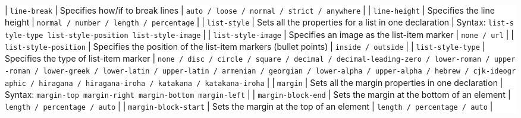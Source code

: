 | `line-break`                 | Specifies how/if to break lines                                                                                                                      | `auto / loose / normal / strict / anywhere`                                                                                                                                                                                                                                                                                                                                                                                                   |
| `line-height`                | Specifies the line height                                                                                                                            | `normal / number / length / percentage`                                                                                                                                                                                                                                                                                                                                                                                                       |
| `list-style`                 | Sets all the properties for a list in one declaration                                                                                                | Syntax: `list-style-type list-style-position list-style-image`                                                                                                                                                                                                                                                                                                                                                                                |
| `list-style-image`           | Specifies an image as the list-item marker                                                                                                           | `none / url`                                                                                                                                                                                                                                                                                                                                                                                                                                  |
| `list-style-position`        | Specifies the position of the list-item markers (bullet points)                                                                                      | `inside / outside`                                                                                                                                                                                                                                                                                                                                                                                                                            |
| `list-style-type`            | Specifies the type of list-item marker                                                                                                               | `none / disc / circle / square / decimal / decimal-leading-zero / lower-roman / upper-roman / lower-greek / lower-latin / upper-latin / armenian / georgian / lower-alpha / upper-alpha / hebrew / cjk-ideographic / hiragana / hiragana-iroha / katakana / katakana-iroha`                                                                                                                                                                   |
| `margin`                     | Sets all the margin properties in one declaration                                                                                                    | Syntax: `margin-top margin-right margin-bottom margin-left`                                                                                                                                                                                                                                                                                                                                                                                   |
| `margin-block-end`           | Sets the margin at the bottom of an element                                                                                                          | `length / percentage / auto`                                                                                                                                                                                                                                                                                                                                                                                                                  |
| `margin-block-start`         | Sets the margin at the top of an element                                                                                                             | `length / percentage / auto`                                                                                                                                                                                                                                                                                                                                                                                                                  |